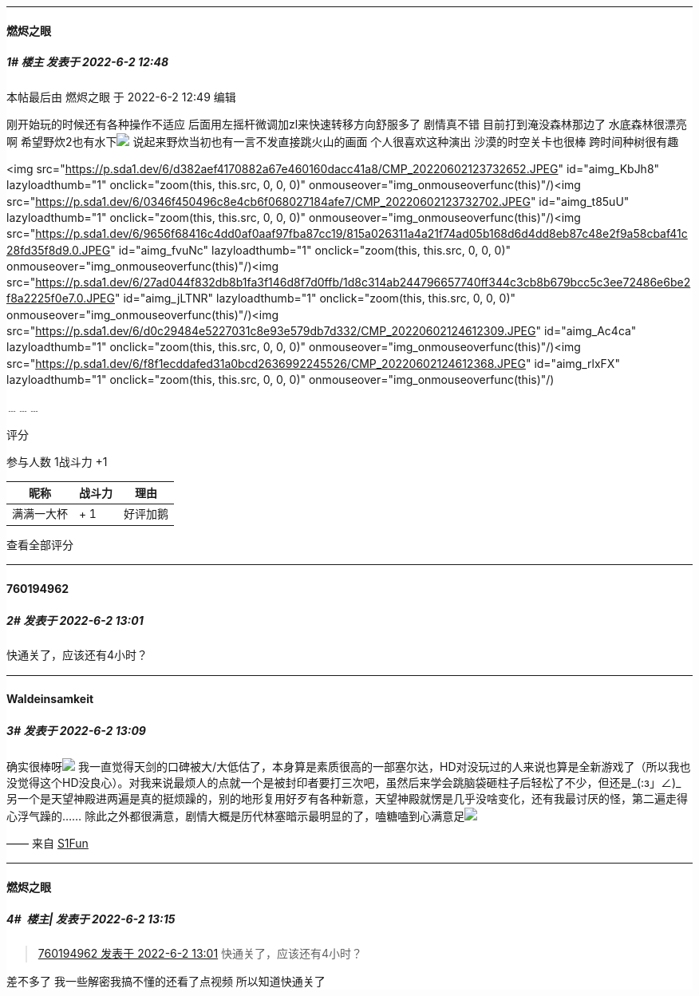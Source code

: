 

*****

####  燃烬之眼  
##### 1#       楼主       发表于 2022-6-2 12:48

 本帖最后由 燃烬之眼 于 2022-6-2 12:49 编辑 

刚开始玩的时候还有各种操作不适应
后面用左摇杆微调加zl来快速转移方向舒服多了 剧情真不错 目前打到淹没森林那边了 水底森林很漂亮啊 希望野炊2也有水下<img src="https://static.saraba1st.com/image/smiley/face2017/019.png" referrerpolicy="no-referrer">
说起来野炊当初也有一言不发直接跳火山的画面 个人很喜欢这种演出 沙漠的时空关卡也很棒 跨时间种树很有趣

<img src="https://p.sda1.dev/6/d382aef4170882a67e460160dacc41a8/CMP_20220602123732652.JPEG" id="aimg_KbJh8" lazyloadthumb="1" onclick="zoom(this, this.src, 0, 0, 0)" onmouseover="img_onmouseoverfunc(this)"/)<img src="https://p.sda1.dev/6/0346f450496c8e4cb6f068027184afe7/CMP_20220602123732702.JPEG" id="aimg_t85uU" lazyloadthumb="1" onclick="zoom(this, this.src, 0, 0, 0)" onmouseover="img_onmouseoverfunc(this)"/)<img src="https://p.sda1.dev/6/9656f68416c4dd0af0aaf97fba87cc19/815a026311a4a21f74ad05b168d6d4dd8eb87c48e2f9a58cbaf41c28fd35f8d9.0.JPEG" id="aimg_fvuNc" lazyloadthumb="1" onclick="zoom(this, this.src, 0, 0, 0)" onmouseover="img_onmouseoverfunc(this)"/)<img src="https://p.sda1.dev/6/27ad044f832db8b1fa3f146d8f7d0ffb/1d8c314ab244796657740ff344c3cb8b679bcc5c3ee72486e6be2f8a2225f0e7.0.JPEG" id="aimg_jLTNR" lazyloadthumb="1" onclick="zoom(this, this.src, 0, 0, 0)" onmouseover="img_onmouseoverfunc(this)"/)<img src="https://p.sda1.dev/6/d0c29484e5227031c8e93e579db7d332/CMP_20220602124612309.JPEG" id="aimg_Ac4ca" lazyloadthumb="1" onclick="zoom(this, this.src, 0, 0, 0)" onmouseover="img_onmouseoverfunc(this)"/)<img src="https://p.sda1.dev/6/f8f1ecddafed31a0bcd2636992245526/CMP_20220602124612368.JPEG" id="aimg_rlxFX" lazyloadthumb="1" onclick="zoom(this, this.src, 0, 0, 0)" onmouseover="img_onmouseoverfunc(this)"/)

﹍﹍﹍

评分

 参与人数 1战斗力 +1

|昵称|战斗力|理由|
|----|---|---|
| 满满一大杯| + 1|好评加鹅|

查看全部评分

*****

####  760194962  
##### 2#       发表于 2022-6-2 13:01

快通关了，应该还有4小时？

*****

####  Waldeinsamkeit  
##### 3#       发表于 2022-6-2 13:09

确实很棒呀<img src="https://static.saraba1st.com/image/smiley/face2017/072.png" referrerpolicy="no-referrer">
我一直觉得天剑的口碑被大/大低估了，本身算是素质很高的一部塞尔达，HD对没玩过的人来说也算是全新游戏了（所以我也没觉得这个HD没良心）。对我来说最烦人的点就一个是被封印者要打三次吧，虽然后来学会跳脑袋砸柱子后轻松了不少，但还是_(:з」∠)_  
另一个是天望神殿进两遍是真的挺烦躁的，别的地形复用好歹有各种新意，天望神殿就愣是几乎没啥变化，还有我最讨厌的怪，第二遍走得心浮气躁的……
除此之外都很满意，剧情大概是历代林塞暗示最明显的了，嗑糖嗑到心满意足<img src="https://static.saraba1st.com/image/smiley/face2017/075.png" referrerpolicy="no-referrer">

—— 来自 [S1Fun](https://s1fun.koalcat.com)

*****

####  燃烬之眼  
##### 4#         楼主| 发表于 2022-6-2 13:15

<blockquote><a href="httphttps://bbs.saraba1st.com/2b/forum.php?mod=redirect&amp;goto=findpost&amp;pid=56094933&amp;ptid=2072845" target="_blank">760194962 发表于 2022-6-2 13:01</a>
快通关了，应该还有4小时？</blockquote>
差不多了 我一些解密我搞不懂的还看了点视频 所以知道快通关了
